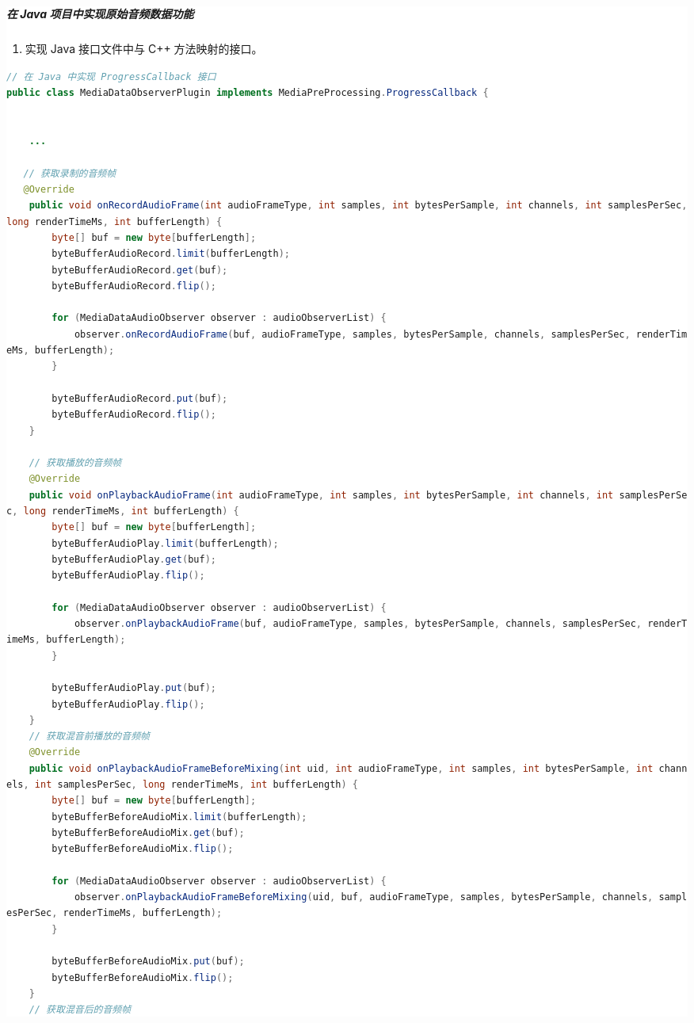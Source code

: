    #####  在 Java 项目中实现原始音频数据功能

1. 实现 Java 接口文件中与 C++ 方法映射的接口。

```java
// 在 Java 中实现 ProgressCallback 接口
public class MediaDataObserverPlugin implements MediaPreProcessing.ProgressCallback {


    ...

   // 获取录制的音频帧
   @Override
    public void onRecordAudioFrame(int audioFrameType, int samples, int bytesPerSample, int channels, int samplesPerSec, long renderTimeMs, int bufferLength) {
        byte[] buf = new byte[bufferLength];
        byteBufferAudioRecord.limit(bufferLength);
        byteBufferAudioRecord.get(buf);
        byteBufferAudioRecord.flip();

        for (MediaDataAudioObserver observer : audioObserverList) {
            observer.onRecordAudioFrame(buf, audioFrameType, samples, bytesPerSample, channels, samplesPerSec, renderTimeMs, bufferLength);
        }

        byteBufferAudioRecord.put(buf);
        byteBufferAudioRecord.flip();
    }

    // 获取播放的音频帧
    @Override
    public void onPlaybackAudioFrame(int audioFrameType, int samples, int bytesPerSample, int channels, int samplesPerSec, long renderTimeMs, int bufferLength) {
        byte[] buf = new byte[bufferLength];
        byteBufferAudioPlay.limit(bufferLength);
        byteBufferAudioPlay.get(buf);
        byteBufferAudioPlay.flip();

        for (MediaDataAudioObserver observer : audioObserverList) {
            observer.onPlaybackAudioFrame(buf, audioFrameType, samples, bytesPerSample, channels, samplesPerSec, renderTimeMs, bufferLength);
        }

        byteBufferAudioPlay.put(buf);
        byteBufferAudioPlay.flip();
    }
    // 获取混音前播放的音频帧
    @Override
    public void onPlaybackAudioFrameBeforeMixing(int uid, int audioFrameType, int samples, int bytesPerSample, int channels, int samplesPerSec, long renderTimeMs, int bufferLength) {
        byte[] buf = new byte[bufferLength];
        byteBufferBeforeAudioMix.limit(bufferLength);
        byteBufferBeforeAudioMix.get(buf);
        byteBufferBeforeAudioMix.flip();

        for (MediaDataAudioObserver observer : audioObserverList) {
            observer.onPlaybackAudioFrameBeforeMixing(uid, buf, audioFrameType, samples, bytesPerSample, channels, samplesPerSec, renderTimeMs, bufferLength);
        }

        byteBufferBeforeAudioMix.put(buf);
        byteBufferBeforeAudioMix.flip();
    }
    // 获取混音后的音频帧
```